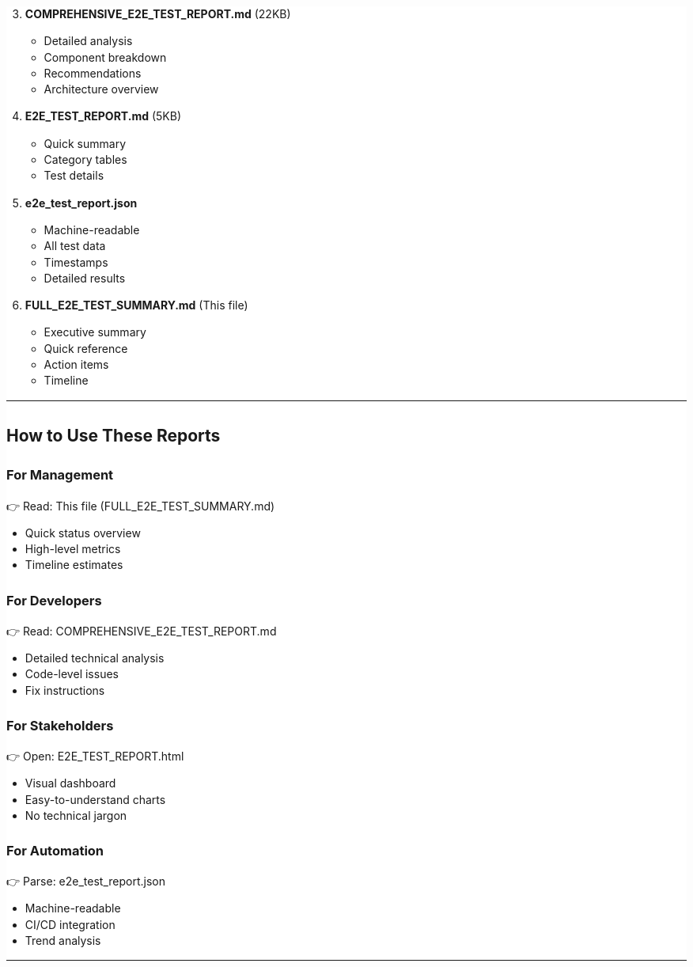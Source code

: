 3. **COMPREHENSIVE_E2E_TEST_REPORT.md** (22KB)
   - Detailed analysis
   - Component breakdown
   - Recommendations
   - Architecture overview

4. **E2E_TEST_REPORT.md** (5KB)
   - Quick summary
   - Category tables
   - Test details

5. **e2e_test_report.json**
   - Machine-readable
   - All test data
   - Timestamps
   - Detailed results

6. **FULL_E2E_TEST_SUMMARY.md** (This file)
   - Executive summary
   - Quick reference
   - Action items
   - Timeline

---

## How to Use These Reports

### For Management
👉 Read: This file (FULL_E2E_TEST_SUMMARY.md)
- Quick status overview
- High-level metrics
- Timeline estimates

### For Developers
👉 Read: COMPREHENSIVE_E2E_TEST_REPORT.md
- Detailed technical analysis
- Code-level issues
- Fix instructions

### For Stakeholders
👉 Open: E2E_TEST_REPORT.html
- Visual dashboard
- Easy-to-understand charts
- No technical jargon

### For Automation
👉 Parse: e2e_test_report.json
- Machine-readable
- CI/CD integration
- Trend analysis

---